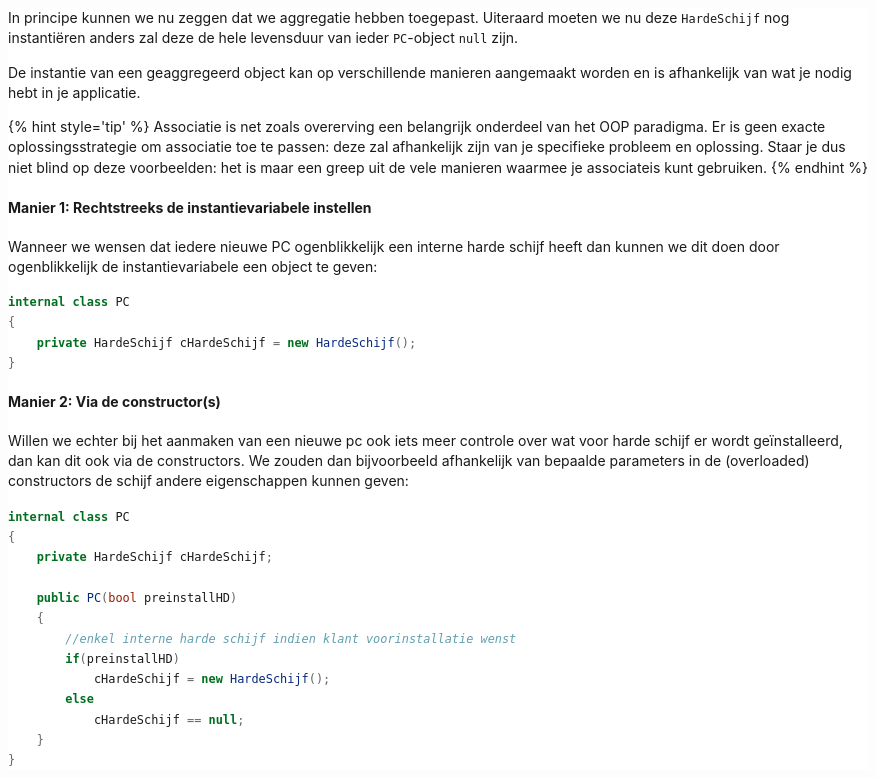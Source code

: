 In principe kunnen we nu zeggen dat we aggregatie hebben toegepast. Uiteraard moeten we nu deze ``HardeSchijf`` nog instantiëren anders zal deze de hele levensduur van ieder ``PC``-object ``null`` zijn. 

De instantie van een geaggregeerd object kan op verschillende manieren aangemaakt worden en is afhankelijk van wat je nodig hebt in je applicatie.

{% hint style='tip' %}
Associatie is net zoals overerving een belangrijk onderdeel van het OOP paradigma. Er is geen exacte oplossingsstrategie om associatie toe te passen: deze zal afhankelijk zijn van je specifieke probleem en oplossing. Staar je dus niet blind op deze voorbeelden: het is maar een greep uit de vele manieren waarmee je associateis kunt gebruiken.
{% endhint %}



#### Manier 1: Rechtstreeks de instantievariabele instellen

Wanneer we wensen dat iedere nieuwe PC ogenblikkelijk een interne harde schijf heeft dan kunnen we dit doen door ogenblikkelijk de instantievariabele een object te geven: 

```csharp
internal class PC
{
    private HardeSchijf cHardeSchijf = new HardeSchijf();
}
```



#### Manier 2: Via de constructor(s)
Willen we echter bij het aanmaken van een nieuwe pc ook iets meer controle over wat voor harde schijf er wordt geïnstalleerd, dan kan dit ook via de constructors. We zouden dan bijvoorbeeld afhankelijk van bepaalde parameters in de (overloaded) constructors de schijf andere eigenschappen kunnen geven:

```csharp
internal class PC
{
    private HardeSchijf cHardeSchijf;
    
    public PC(bool preinstallHD)
    {
        //enkel interne harde schijf indien klant voorinstallatie wenst
        if(preinstallHD) 
            cHardeSchijf = new HardeSchijf();
        else 
            cHardeSchijf == null; 
    } 
}
```


